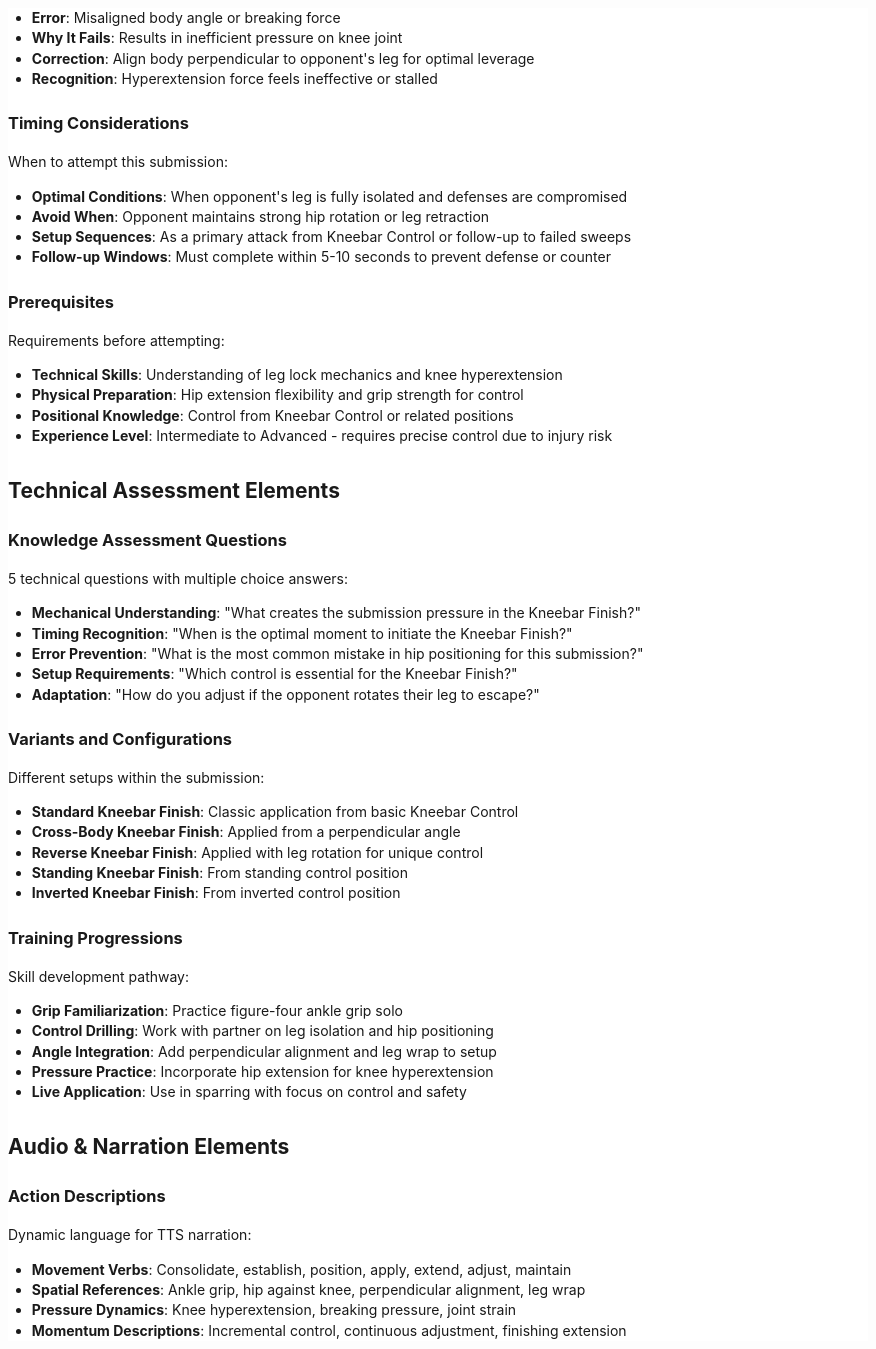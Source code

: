 - **Error**: Misaligned body angle or breaking force
- **Why It Fails**: Results in inefficient pressure on knee joint
- **Correction**: Align body perpendicular to opponent's leg for optimal leverage
- **Recognition**: Hyperextension force feels ineffective or stalled

### Timing Considerations
When to attempt this submission:
- **Optimal Conditions**: When opponent's leg is fully isolated and defenses are compromised
- **Avoid When**: Opponent maintains strong hip rotation or leg retraction
- **Setup Sequences**: As a primary attack from Kneebar Control or follow-up to failed sweeps
- **Follow-up Windows**: Must complete within 5-10 seconds to prevent defense or counter

### Prerequisites
Requirements before attempting:
- **Technical Skills**: Understanding of leg lock mechanics and knee hyperextension
- **Physical Preparation**: Hip extension flexibility and grip strength for control
- **Positional Knowledge**: Control from Kneebar Control or related positions
- **Experience Level**: Intermediate to Advanced - requires precise control due to injury risk

## Technical Assessment Elements

### Knowledge Assessment Questions
5 technical questions with multiple choice answers:
- **Mechanical Understanding**: "What creates the submission pressure in the Kneebar Finish?"
- **Timing Recognition**: "When is the optimal moment to initiate the Kneebar Finish?"
- **Error Prevention**: "What is the most common mistake in hip positioning for this submission?"
- **Setup Requirements**: "Which control is essential for the Kneebar Finish?"
- **Adaptation**: "How do you adjust if the opponent rotates their leg to escape?"

### Variants and Configurations
Different setups within the submission:
- **Standard Kneebar Finish**: Classic application from basic Kneebar Control
- **Cross-Body Kneebar Finish**: Applied from a perpendicular angle
- **Reverse Kneebar Finish**: Applied with leg rotation for unique control
- **Standing Kneebar Finish**: From standing control position
- **Inverted Kneebar Finish**: From inverted control position

### Training Progressions
Skill development pathway:
- **Grip Familiarization**: Practice figure-four ankle grip solo
- **Control Drilling**: Work with partner on leg isolation and hip positioning
- **Angle Integration**: Add perpendicular alignment and leg wrap to setup
- **Pressure Practice**: Incorporate hip extension for knee hyperextension
- **Live Application**: Use in sparring with focus on control and safety

## Audio & Narration Elements

### Action Descriptions
Dynamic language for TTS narration:
- **Movement Verbs**: Consolidate, establish, position, apply, extend, adjust, maintain
- **Spatial References**: Ankle grip, hip against knee, perpendicular alignment, leg wrap
- **Pressure Dynamics**: Knee hyperextension, breaking pressure, joint strain
- **Momentum Descriptions**: Incremental control, continuous adjustment, finishing extension
